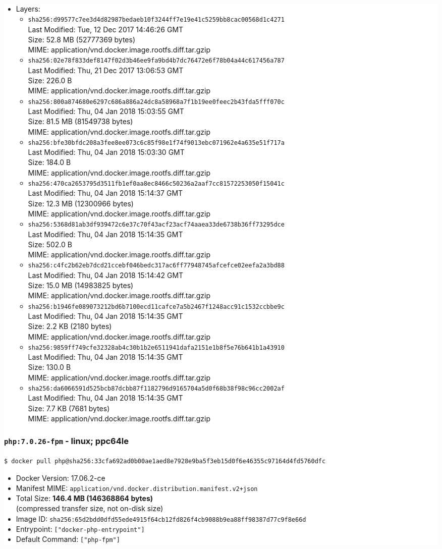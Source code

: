 -	Layers:
	-	`sha256:d99577c7ee3d4d82987bedaeb10f3244ff7e19e41c5259bb8cac00568d1c4271`  
		Last Modified: Tue, 12 Dec 2017 14:46:26 GMT  
		Size: 52.8 MB (52777369 bytes)  
		MIME: application/vnd.docker.image.rootfs.diff.tar.gzip
	-	`sha256:02e78f833def8147f02d3b46ee9fa9bd4b7dc76472e6f78b04a44c617456a787`  
		Last Modified: Thu, 21 Dec 2017 13:06:53 GMT  
		Size: 226.0 B  
		MIME: application/vnd.docker.image.rootfs.diff.tar.gzip
	-	`sha256:800a874680e6297c686a886a24dc8a58968a7f1b19ee0feec2b43fda5fff070c`  
		Last Modified: Thu, 04 Jan 2018 15:03:55 GMT  
		Size: 81.5 MB (81549738 bytes)  
		MIME: application/vnd.docker.image.rootfs.diff.tar.gzip
	-	`sha256:bfe30bfdc208a3fee8ee073c6c85f98e1f74f9013ebc071962e4a635e51f717a`  
		Last Modified: Thu, 04 Jan 2018 15:03:30 GMT  
		Size: 184.0 B  
		MIME: application/vnd.docker.image.rootfs.diff.tar.gzip
	-	`sha256:470ca2653795d3511fb1ef0aa8ec8466c50236a2aaf7cc81572253050f15041c`  
		Last Modified: Thu, 04 Jan 2018 15:14:37 GMT  
		Size: 12.3 MB (12300966 bytes)  
		MIME: application/vnd.docker.image.rootfs.diff.tar.gzip
	-	`sha256:5368d81ab3df939472c6e37c70f43acf23acf74aaea33de6738b36ff73295dce`  
		Last Modified: Thu, 04 Jan 2018 15:14:35 GMT  
		Size: 502.0 B  
		MIME: application/vnd.docker.image.rootfs.diff.tar.gzip
	-	`sha256:c4fc2b62eb7dcd21ccebf046bedc317ac6ff77948745afcefce02eefa2a3bd88`  
		Last Modified: Thu, 04 Jan 2018 15:14:42 GMT  
		Size: 15.0 MB (14983825 bytes)  
		MIME: application/vnd.docker.image.rootfs.diff.tar.gzip
	-	`sha256:b1946fe089073212bd6b7100ecd11cafce7a5b2467f1248acc91c1532ccbbe9c`  
		Last Modified: Thu, 04 Jan 2018 15:14:35 GMT  
		Size: 2.2 KB (2180 bytes)  
		MIME: application/vnd.docker.image.rootfs.diff.tar.gzip
	-	`sha256:9859ff749cfe32328ab4c30b1b2e6511941dafa2151e1b8f5e76b641b1a43910`  
		Last Modified: Thu, 04 Jan 2018 15:14:35 GMT  
		Size: 130.0 B  
		MIME: application/vnd.docker.image.rootfs.diff.tar.gzip
	-	`sha256:da6066591d525bcb87dcbb87f1182796d9165704a5d0f68b38f98c96cc2002af`  
		Last Modified: Thu, 04 Jan 2018 15:14:35 GMT  
		Size: 7.7 KB (7681 bytes)  
		MIME: application/vnd.docker.image.rootfs.diff.tar.gzip

### `php:7.0.26-fpm` - linux; ppc64le

```console
$ docker pull php@sha256:33cfa692ad0b00ae1aed8e7928e9ba5f3eb15d0f6e46355c97164d4fd5760dfc
```

-	Docker Version: 17.06.2-ce
-	Manifest MIME: `application/vnd.docker.distribution.manifest.v2+json`
-	Total Size: **146.4 MB (146368864 bytes)**  
	(compressed transfer size, not on-disk size)
-	Image ID: `sha256:65d2bdd0dfd55ede4915f64cb12fd826f4cb9088b9ea88ff98387d77c9f8e66d`
-	Entrypoint: `["docker-php-entrypoint"]`
-	Default Command: `["php-fpm"]`
